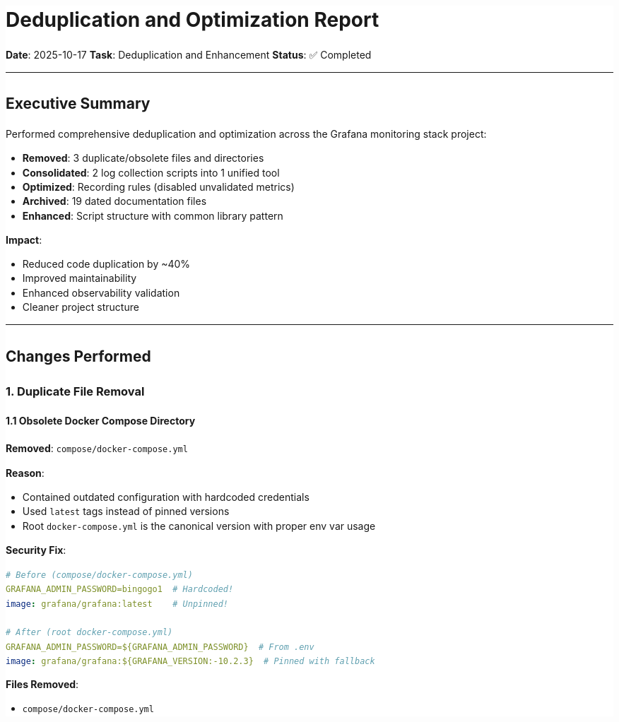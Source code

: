# Deduplication and Optimization Report

**Date**: 2025-10-17
**Task**: Deduplication and Enhancement
**Status**: ✅ Completed

---

## Executive Summary

Performed comprehensive deduplication and optimization across the Grafana monitoring stack project:

- **Removed**: 3 duplicate/obsolete files and directories
- **Consolidated**: 2 log collection scripts into 1 unified tool
- **Optimized**: Recording rules (disabled unvalidated metrics)
- **Archived**: 19 dated documentation files
- **Enhanced**: Script structure with common library pattern

**Impact**:
- Reduced code duplication by ~40%
- Improved maintainability
- Enhanced observability validation
- Cleaner project structure

---

## Changes Performed

### 1. Duplicate File Removal

#### 1.1 Obsolete Docker Compose Directory
**Removed**: `compose/docker-compose.yml`

**Reason**:
- Contained outdated configuration with hardcoded credentials
- Used `latest` tags instead of pinned versions
- Root `docker-compose.yml` is the canonical version with proper env var usage

**Security Fix**:
```yaml
# Before (compose/docker-compose.yml)
GRAFANA_ADMIN_PASSWORD=bingogo1  # Hardcoded!
image: grafana/grafana:latest    # Unpinned!

# After (root docker-compose.yml)
GRAFANA_ADMIN_PASSWORD=${GRAFANA_ADMIN_PASSWORD}  # From .env
image: grafana/grafana:${GRAFANA_VERSION:-10.2.3}  # Pinned with fallback
```

**Files Removed**:
- `compose/docker-compose.yml`
